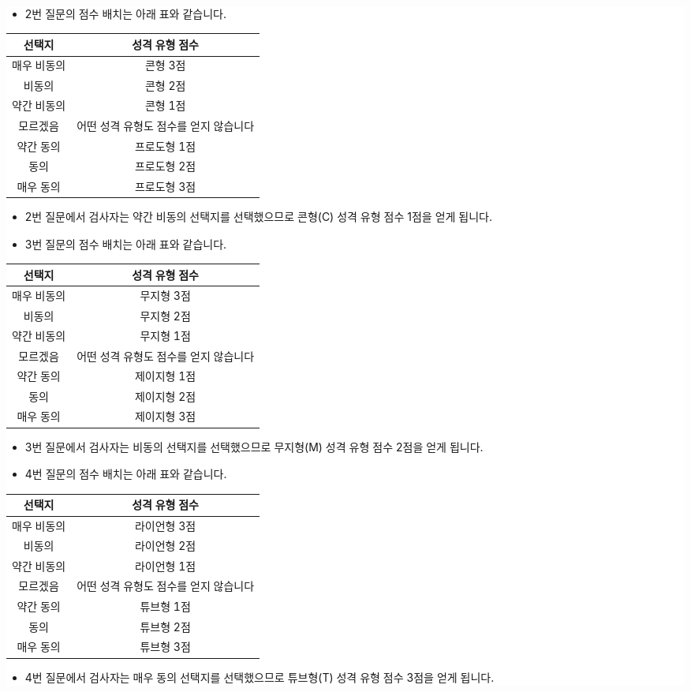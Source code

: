 - 2번 질문의 점수 배치는 아래 표와 같습니다.

|선택지|성격 유형 점수|
|:-:|:-:|
|매우 비동의|콘형 3점|
|비동의|콘형 2점|
|약간 비동의|콘형 1점|
|모르겠음|어떤 성격 유형도 점수를 얻지 않습니다|
|약간 동의|프로도형 1점|
|동의|프로도형 2점|
|매우 동의|프로도형 3점|
- 2번 질문에서 검사자는 약간 비동의 선택지를 선택했으므로 콘형(C) 성격 유형 점수 1점을 얻게 됩니다.

- 3번 질문의 점수 배치는 아래 표와 같습니다.

|선택지|성격 유형 점수|
|:-:|:-:|
|매우 비동의|무지형 3점|
|비동의|무지형 2점|
|약간 비동의|무지형 1점|
|모르겠음|어떤 성격 유형도 점수를 얻지 않습니다|
|약간 동의|제이지형 1점|
|동의|제이지형 2점|
|매우 동의|제이지형 3점|
- 3번 질문에서 검사자는 비동의 선택지를 선택했으므로 무지형(M) 성격 유형 점수 2점을 얻게 됩니다.

- 4번 질문의 점수 배치는 아래 표와 같습니다.

|선택지|성격 유형 점수|
|:-:|:-:|
|매우 비동의|라이언형 3점|
|비동의|라이언형 2점|
|약간 비동의|라이언형 1점|
|모르겠음|어떤 성격 유형도 점수를 얻지 않습니다|
|약간 동의|튜브형 1점|
|동의|튜브형 2점|
|매우 동의|튜브형 3점|
- 4번 질문에서 검사자는 매우 동의 선택지를 선택했으므로 튜브형(T) 성격 유형 점수 3점을 얻게 됩니다.
